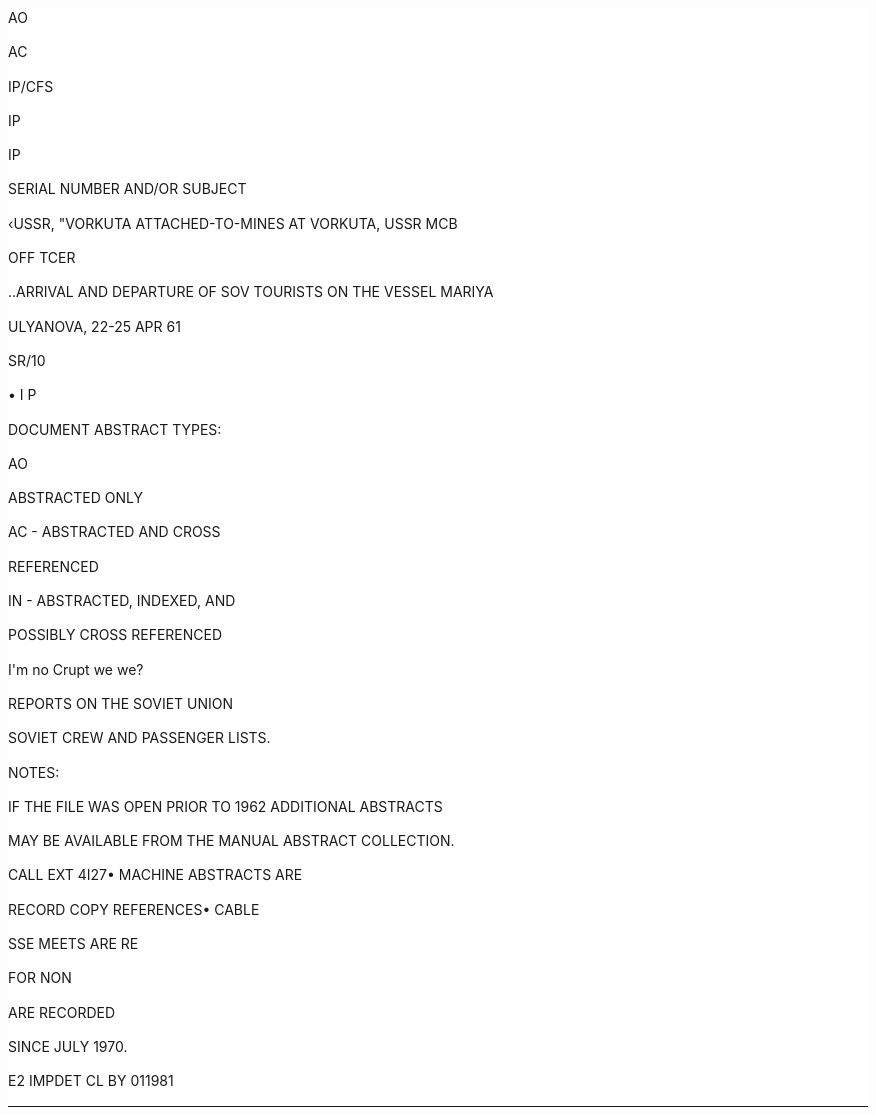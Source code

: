 AO

AC

IP/CFS

IP

IP

SERIAL NUMBER AND/OR SUBJECT

‹USSR, "VORKUTA ATTACHED-TO-MINES AT VORKUTA, USSR MCB

OFF TCER

..ARRIVAL AND DEPARTURE OF SOV TOURISTS ON THE VESSEL MARIYA

ULYANOVA, 22-25 APR 61

SR/10

• I P

DOCUMENT ABSTRACT TYPES:

AO

ABSTRACTED ONLY

AC - ABSTRACTED AND CROSS

REFERENCED

IN - ABSTRACTED, INDEXED, AND

POSSIBLY CROSS REFERENCED

I'm no Crupt we we?

REPORTS ON THE SOVIET UNION

SOVIET CREW AND PASSENGER LISTS.

NOTES:

IF THE FILE WAS OPEN PRIOR TO 1962 ADDITIONAL ABSTRACTS

MAY BE AVAILABLE FROM THE MANUAL ABSTRACT COLLECTION.

CALL EXT 4I27• MACHINE ABSTRACTS ARE

RECORD COPY REFERENCES• CABLE

SSE MEETS ARE RE

FOR NON

ARE RECORDED

SINCE JULY 1970.

E2 IMPDET CL BY 011981

---
